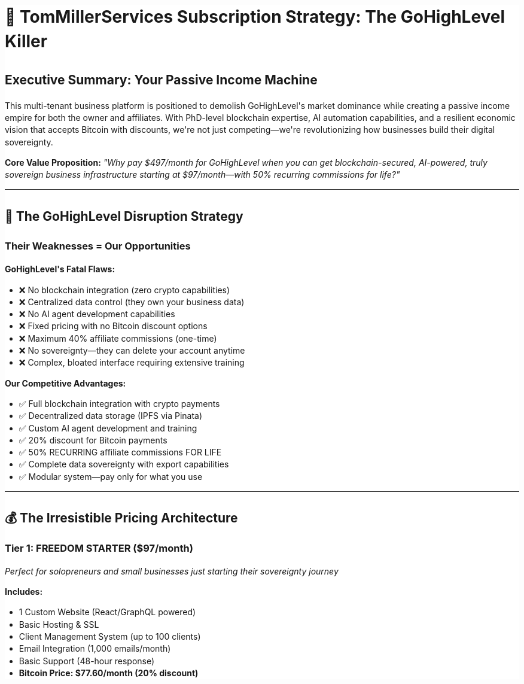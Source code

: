 # 🚀 TomMillerServices Subscription Strategy: The GoHighLevel Killer

## Executive Summary: Your Passive Income Machine

This multi-tenant business platform is positioned to demolish GoHighLevel's market dominance while creating a passive income empire for both the owner and affiliates. With PhD-level blockchain expertise, AI automation capabilities, and a resilient economic vision that accepts Bitcoin with discounts, we're not just competing—we're revolutionizing how businesses build their digital sovereignty.

**Core Value Proposition:** *"Why pay $497/month for GoHighLevel when you can get blockchain-secured, AI-powered, truly sovereign business infrastructure starting at $97/month—with 50% recurring commissions for life?"*

---

## 🎯 The GoHighLevel Disruption Strategy

### Their Weaknesses = Our Opportunities

**GoHighLevel's Fatal Flaws:**
- ❌ No blockchain integration (zero crypto capabilities)
- ❌ Centralized data control (they own your business data)
- ❌ No AI agent development capabilities
- ❌ Fixed pricing with no Bitcoin discount options
- ❌ Maximum 40% affiliate commissions (one-time)
- ❌ No sovereignty—they can delete your account anytime
- ❌ Complex, bloated interface requiring extensive training

**Our Competitive Advantages:**
- ✅ Full blockchain integration with crypto payments
- ✅ Decentralized data storage (IPFS via Pinata)
- ✅ Custom AI agent development and training
- ✅ 20% discount for Bitcoin payments
- ✅ 50% RECURRING affiliate commissions FOR LIFE
- ✅ Complete data sovereignty with export capabilities
- ✅ Modular system—pay only for what you use

---

## 💰 The Irresistible Pricing Architecture

### Tier 1: FREEDOM STARTER ($97/month)
*Perfect for solopreneurs and small businesses just starting their sovereignty journey*

**Includes:**
- 1 Custom Website (React/GraphQL powered)
- Basic Hosting & SSL
- Client Management System (up to 100 clients)
- Email Integration (1,000 emails/month)
- Basic Support (48-hour response)
- **Bitcoin Price: $77.60/month (20% discount)**
